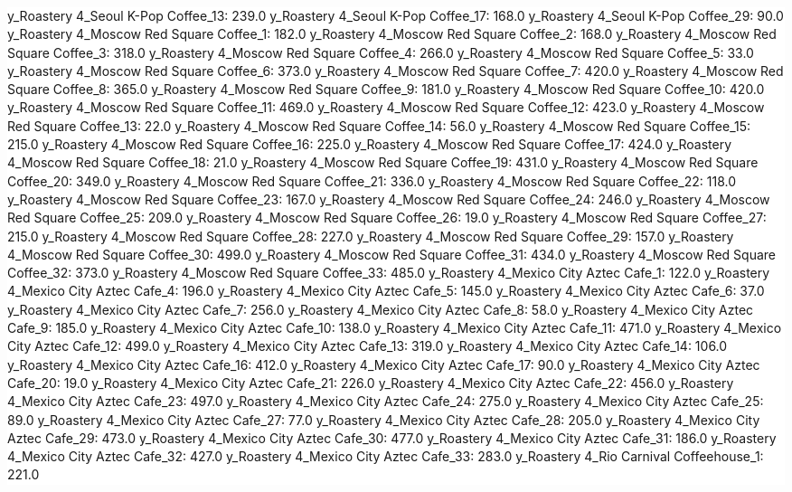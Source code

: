 y_Roastery 4_Seoul K-Pop Coffee_13: 239.0
y_Roastery 4_Seoul K-Pop Coffee_17: 168.0
y_Roastery 4_Seoul K-Pop Coffee_29: 90.0
y_Roastery 4_Moscow Red Square Coffee_1: 182.0
y_Roastery 4_Moscow Red Square Coffee_2: 168.0
y_Roastery 4_Moscow Red Square Coffee_3: 318.0
y_Roastery 4_Moscow Red Square Coffee_4: 266.0
y_Roastery 4_Moscow Red Square Coffee_5: 33.0
y_Roastery 4_Moscow Red Square Coffee_6: 373.0
y_Roastery 4_Moscow Red Square Coffee_7: 420.0
y_Roastery 4_Moscow Red Square Coffee_8: 365.0
y_Roastery 4_Moscow Red Square Coffee_9: 181.0
y_Roastery 4_Moscow Red Square Coffee_10: 420.0
y_Roastery 4_Moscow Red Square Coffee_11: 469.0
y_Roastery 4_Moscow Red Square Coffee_12: 423.0
y_Roastery 4_Moscow Red Square Coffee_13: 22.0
y_Roastery 4_Moscow Red Square Coffee_14: 56.0
y_Roastery 4_Moscow Red Square Coffee_15: 215.0
y_Roastery 4_Moscow Red Square Coffee_16: 225.0
y_Roastery 4_Moscow Red Square Coffee_17: 424.0
y_Roastery 4_Moscow Red Square Coffee_18: 21.0
y_Roastery 4_Moscow Red Square Coffee_19: 431.0
y_Roastery 4_Moscow Red Square Coffee_20: 349.0
y_Roastery 4_Moscow Red Square Coffee_21: 336.0
y_Roastery 4_Moscow Red Square Coffee_22: 118.0
y_Roastery 4_Moscow Red Square Coffee_23: 167.0
y_Roastery 4_Moscow Red Square Coffee_24: 246.0
y_Roastery 4_Moscow Red Square Coffee_25: 209.0
y_Roastery 4_Moscow Red Square Coffee_26: 19.0
y_Roastery 4_Moscow Red Square Coffee_27: 215.0
y_Roastery 4_Moscow Red Square Coffee_28: 227.0
y_Roastery 4_Moscow Red Square Coffee_29: 157.0
y_Roastery 4_Moscow Red Square Coffee_30: 499.0
y_Roastery 4_Moscow Red Square Coffee_31: 434.0
y_Roastery 4_Moscow Red Square Coffee_32: 373.0
y_Roastery 4_Moscow Red Square Coffee_33: 485.0
y_Roastery 4_Mexico City Aztec Cafe_1: 122.0
y_Roastery 4_Mexico City Aztec Cafe_4: 196.0
y_Roastery 4_Mexico City Aztec Cafe_5: 145.0
y_Roastery 4_Mexico City Aztec Cafe_6: 37.0
y_Roastery 4_Mexico City Aztec Cafe_7: 256.0
y_Roastery 4_Mexico City Aztec Cafe_8: 58.0
y_Roastery 4_Mexico City Aztec Cafe_9: 185.0
y_Roastery 4_Mexico City Aztec Cafe_10: 138.0
y_Roastery 4_Mexico City Aztec Cafe_11: 471.0
y_Roastery 4_Mexico City Aztec Cafe_12: 499.0
y_Roastery 4_Mexico City Aztec Cafe_13: 319.0
y_Roastery 4_Mexico City Aztec Cafe_14: 106.0
y_Roastery 4_Mexico City Aztec Cafe_16: 412.0
y_Roastery 4_Mexico City Aztec Cafe_17: 90.0
y_Roastery 4_Mexico City Aztec Cafe_20: 19.0
y_Roastery 4_Mexico City Aztec Cafe_21: 226.0
y_Roastery 4_Mexico City Aztec Cafe_22: 456.0
y_Roastery 4_Mexico City Aztec Cafe_23: 497.0
y_Roastery 4_Mexico City Aztec Cafe_24: 275.0
y_Roastery 4_Mexico City Aztec Cafe_25: 89.0
y_Roastery 4_Mexico City Aztec Cafe_27: 77.0
y_Roastery 4_Mexico City Aztec Cafe_28: 205.0
y_Roastery 4_Mexico City Aztec Cafe_29: 473.0
y_Roastery 4_Mexico City Aztec Cafe_30: 477.0
y_Roastery 4_Mexico City Aztec Cafe_31: 186.0
y_Roastery 4_Mexico City Aztec Cafe_32: 427.0
y_Roastery 4_Mexico City Aztec Cafe_33: 283.0
y_Roastery 4_Rio Carnival Coffeehouse_1: 221.0